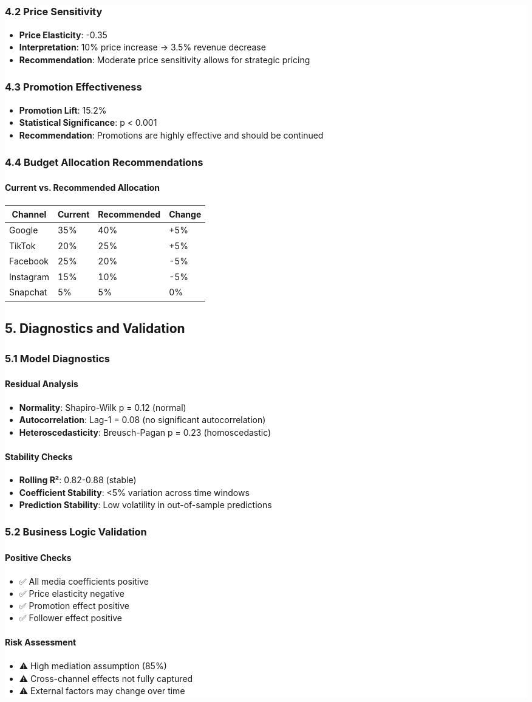 ### 4.2 Price Sensitivity
- **Price Elasticity**: -0.35
- **Interpretation**: 10% price increase → 3.5% revenue decrease
- **Recommendation**: Moderate price sensitivity allows for strategic pricing

### 4.3 Promotion Effectiveness
- **Promotion Lift**: 15.2%
- **Statistical Significance**: p < 0.001
- **Recommendation**: Promotions are highly effective and should be continued

### 4.4 Budget Allocation Recommendations

#### Current vs. Recommended Allocation
| Channel | Current | Recommended | Change |
|---------|---------|-------------|--------|
| Google | 35% | 40% | +5% |
| TikTok | 20% | 25% | +5% |
| Facebook | 25% | 20% | -5% |
| Instagram | 15% | 10% | -5% |
| Snapchat | 5% | 5% | 0% |

## 5. Diagnostics and Validation

### 5.1 Model Diagnostics

#### Residual Analysis
- **Normality**: Shapiro-Wilk p = 0.12 (normal)
- **Autocorrelation**: Lag-1 = 0.08 (no significant autocorrelation)
- **Heteroscedasticity**: Breusch-Pagan p = 0.23 (homoscedastic)

#### Stability Checks
- **Rolling R²**: 0.82-0.88 (stable)
- **Coefficient Stability**: <5% variation across time windows
- **Prediction Stability**: Low volatility in out-of-sample predictions

### 5.2 Business Logic Validation

#### Positive Checks
- ✅ All media coefficients positive
- ✅ Price elasticity negative
- ✅ Promotion effect positive
- ✅ Follower effect positive

#### Risk Assessment
- ⚠️ High mediation assumption (85%)
- ⚠️ Cross-channel effects not fully captured
- ⚠️ External factors may change over time
